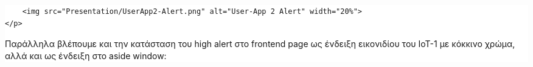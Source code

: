         <img src="Presentation/UserApp2-Alert.png" alt="User-App 2 Alert" width="20%">
    </p>

Παράλληλα βλέπουμε και την κατάσταση του high alert στο frontend page ως ένδειξη εικονιδίου του IoT-1 με κόκκινο χρώμα, αλλά και ως ένδειξη στο aside window:
    <p align="left">